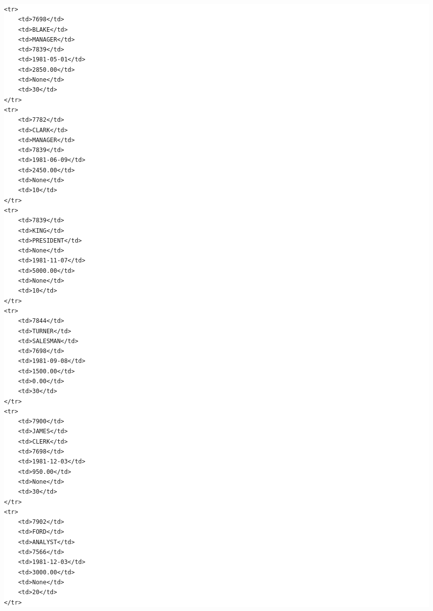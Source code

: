     <tr>
        <td>7698</td>
        <td>BLAKE</td>
        <td>MANAGER</td>
        <td>7839</td>
        <td>1981-05-01</td>
        <td>2850.00</td>
        <td>None</td>
        <td>30</td>
    </tr>
    <tr>
        <td>7782</td>
        <td>CLARK</td>
        <td>MANAGER</td>
        <td>7839</td>
        <td>1981-06-09</td>
        <td>2450.00</td>
        <td>None</td>
        <td>10</td>
    </tr>
    <tr>
        <td>7839</td>
        <td>KING</td>
        <td>PRESIDENT</td>
        <td>None</td>
        <td>1981-11-07</td>
        <td>5000.00</td>
        <td>None</td>
        <td>10</td>
    </tr>
    <tr>
        <td>7844</td>
        <td>TURNER</td>
        <td>SALESMAN</td>
        <td>7698</td>
        <td>1981-09-08</td>
        <td>1500.00</td>
        <td>0.00</td>
        <td>30</td>
    </tr>
    <tr>
        <td>7900</td>
        <td>JAMES</td>
        <td>CLERK</td>
        <td>7698</td>
        <td>1981-12-03</td>
        <td>950.00</td>
        <td>None</td>
        <td>30</td>
    </tr>
    <tr>
        <td>7902</td>
        <td>FORD</td>
        <td>ANALYST</td>
        <td>7566</td>
        <td>1981-12-03</td>
        <td>3000.00</td>
        <td>None</td>
        <td>20</td>
    </tr>
</table>

